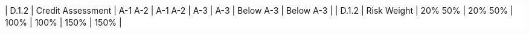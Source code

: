 | D.1.2  | Credit  Assessment                                                                                                                                                                                                                                                                                                                                            | A-1  A-2                                                                                                                                                                                                                                                                                                                                                      | A-1  A-2                                                                                                                                                                                                                                                                                                                                                      | A-3                                                                                                                                                                                                                                                                                                                                                           | A-3                                                                                                                                                                                                                                                                                                                                                           | Below A-3                                                                                                                                                                                                                                                                                                                                                     | Below A-3                                                                                                                                                                                                                                                                                                                                                     |
| D.1.2  | Risk Weight                                                                                                                                                                                                                                                                                                                                                   | 20%  50%                                                                                                                                                                                                                                                                                                                                                      | 20%  50%                                                                                                                                                                                                                                                                                                                                                      | 100%                                                                                                                                                                                                                                                                                                                                                          | 100%                                                                                                                                                                                                                                                                                                                                                          | 150%                                                                                                                                                                                                                                                                                                                                                          | 150%                                                                                                                                                                                                                                                                                                                                                          |